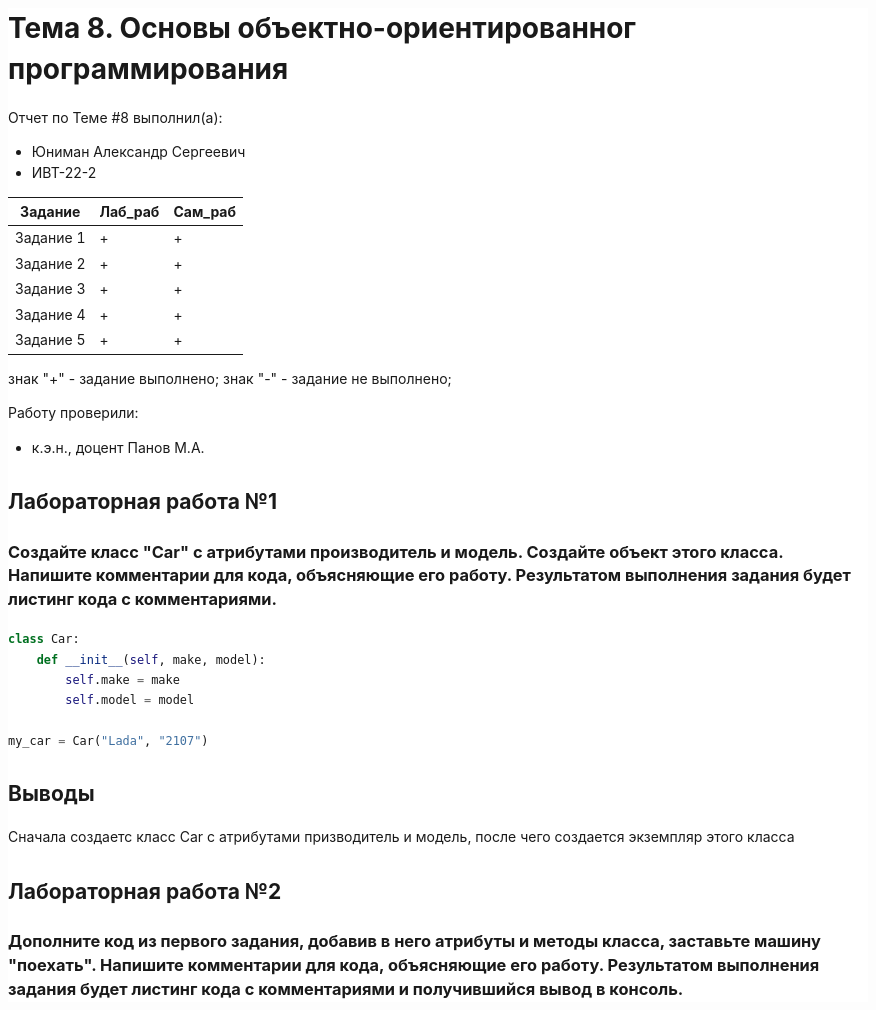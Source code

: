 # Тема 8. Основы объектно-ориентированног программирования
Отчет по Теме #8 выполнил(а):
- Юниман Александр Сергеевич
- ИВТ-22-2

| Задание | Лаб_раб | Сам_раб |
| ------ | ------ | ------ |
| Задание 1 | + | + |
| Задание 2 | + | + |
| Задание 3 | + | + |
| Задание 4 | + | + |
| Задание 5 | + | + |


знак "+" - задание выполнено; знак "-" - задание не выполнено;

Работу проверили:
- к.э.н., доцент Панов М.А.

## Лабораторная работа №1

### Создайте класс "Car" с атрибутами производитель и модель. Создайте объект этого класса. Напишите комментарии для кода, объясняющие его работу. Результатом выполнения задания будет листинг кода с комментариями.

```python
class Car:
    def __init__(self, make, model):
        self.make = make
        self.model = model

my_car = Car("Lada", "2107")
```
## Выводы 
Сначала создаетс класс Car с атрибутами призводитель и модель, после чего создается экземпляр этого класса


## Лабораторная работа №2

### Дополните код из первого задания, добавив в него атрибуты и методы класса, заставьте машину "поехать". Напишите комментарии для кода, объясняющие его работу. Результатом выполнения задания будет листинг кода с комментариями и получившийся вывод в консоль.

